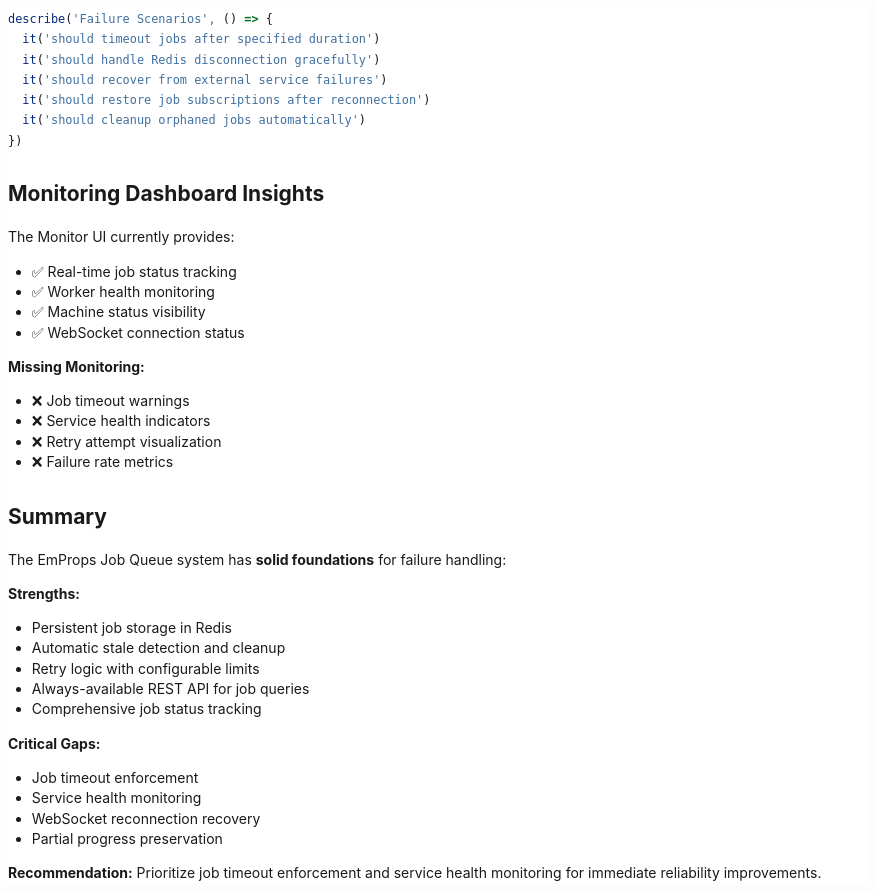 ```typescript
describe('Failure Scenarios', () => {
  it('should timeout jobs after specified duration')
  it('should handle Redis disconnection gracefully')
  it('should recover from external service failures')
  it('should restore job subscriptions after reconnection')
  it('should cleanup orphaned jobs automatically')
})
```

## Monitoring Dashboard Insights

The Monitor UI currently provides:

- ✅ Real-time job status tracking
- ✅ Worker health monitoring  
- ✅ Machine status visibility
- ✅ WebSocket connection status

**Missing Monitoring:**
- ❌ Job timeout warnings
- ❌ Service health indicators
- ❌ Retry attempt visualization
- ❌ Failure rate metrics

## Summary

The EmProps Job Queue system has **solid foundations** for failure handling:

**Strengths:**
- Persistent job storage in Redis
- Automatic stale detection and cleanup
- Retry logic with configurable limits
- Always-available REST API for job queries
- Comprehensive job status tracking

**Critical Gaps:**
- Job timeout enforcement
- Service health monitoring
- WebSocket reconnection recovery
- Partial progress preservation

**Recommendation:** Prioritize job timeout enforcement and service health monitoring for immediate reliability improvements.